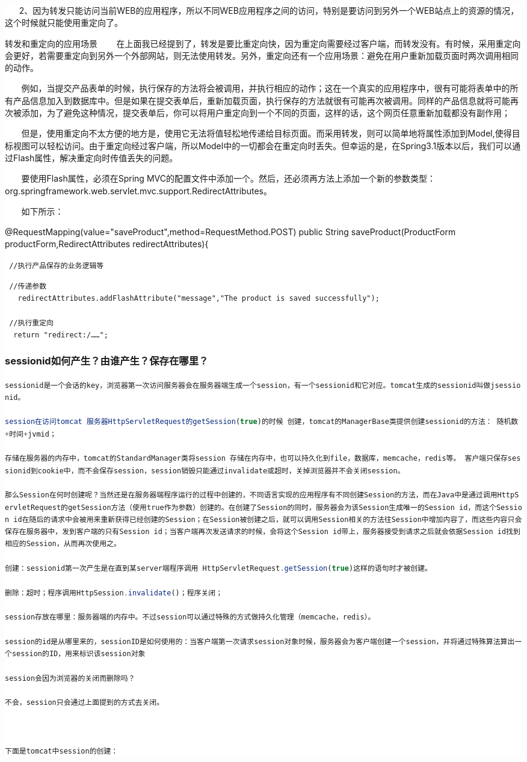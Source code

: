       2、因为转发只能访问当前WEB的应用程序，所以不同WEB应用程序之间的访问，特别是要访问到另外一个WEB站点上的资源的情况，这个时候就只能使用重定向了。

转发和重定向的应用场景
       在上面我已经提到了，转发是要比重定向快，因为重定向需要经过客户端，而转发没有。有时候，采用重定向会更好，若需要重定向到另外一个外部网站，则无法使用转发。另外，重定向还有一个应用场景：避免在用户重新加载页面时两次调用相同的动作。

       例如，当提交产品表单的时候，执行保存的方法将会被调用，并执行相应的动作；这在一个真实的应用程序中，很有可能将表单中的所有产品信息加入到数据库中。但是如果在提交表单后，重新加载页面，执行保存的方法就很有可能再次被调用。同样的产品信息就将可能再次被添加，为了避免这种情况，提交表单后，你可以将用户重定向到一个不同的页面，这样的话，这个网页任意重新加载都没有副作用；

       但是，使用重定向不太方便的地方是，使用它无法将值轻松地传递给目标页面。而采用转发，则可以简单地将属性添加到Model,使得目标视图可以轻松访问。由于重定向经过客户端，所以Model中的一切都会在重定向时丢失。但幸运的是，在Spring3.1版本以后，我们可以通过Flash属性，解决重定向时传值丢失的问题。

       要使用Flash属性，必须在Spring MVC的配置文件中添加一个<annotation-driven/>。然后，还必须再方法上添加一个新的参数类型：org.springframework.web.servlet.mvc.support.RedirectAttributes。

       如下所示：

@RequestMapping(value="saveProduct",method=RequestMethod.POST)
public String saveProduct(ProductForm productForm,RedirectAttributes redirectAttributes){

```
 //执行产品保存的业务逻辑等
```

```
 //传递参数
   redirectAttributes.addFlashAttribute("message","The product is saved successfully");
   
 //执行重定向
  return "redirect:/……";
```







### sessionid如何产生？由谁产生？保存在哪里？



```javascript
sessionid是一个会话的key，浏览器第一次访问服务器会在服务器端生成一个session，有一个sessionid和它对应。tomcat生成的sessionid叫做jsessionid。

session在访问tomcat 服务器HttpServletRequest的getSession(true)的时候 创建，tomcat的ManagerBase类提供创建sessionid的方法： 随机数+时间+jvmid；

存储在服务器的内存中，tomcat的StandardManager类将session 存储在内存中，也可以持久化到file，数据库，memcache，redis等。 客户端只保存sessionid到cookie中，而不会保存session，session销毁只能通过invalidate或超时，关掉浏览器并不会关闭session。

那么Session在何时创建呢？当然还是在服务器端程序运行的过程中创建的，不同语言实现的应用程序有不同创建Session的方法，而在Java中是通过调用HttpServletRequest的getSession方法（使用true作为参数）创建的。在创建了Session的同时，服务器会为该Session生成唯一的Session id，而这个Session id在随后的请求中会被用来重新获得已经创建的Session；在Session被创建之后，就可以调用Session相关的方法往Session中增加内容了，而这些内容只会保存在服务器中，发到客户端的只有Session id；当客户端再次发送请求的时候，会将这个Session id带上，服务器接受到请求之后就会依据Session id找到相应的Session，从而再次使用之。

创建：sessionid第一次产生是在直到某server端程序调用 HttpServletRequest.getSession(true)这样的语句时才被创建。

删除：超时；程序调用HttpSession.invalidate()；程序关闭；

session存放在哪里：服务器端的内存中。不过session可以通过特殊的方式做持久化管理（memcache，redis）。

session的id是从哪里来的，sessionID是如何使用的：当客户端第一次请求session对象时候，服务器会为客户端创建一个session，并将通过特殊算法算出一个session的ID，用来标识该session对象

session会因为浏览器的关闭而删除吗？

不会，session只会通过上面提到的方式去关闭。

 

下面是tomcat中session的创建：
```